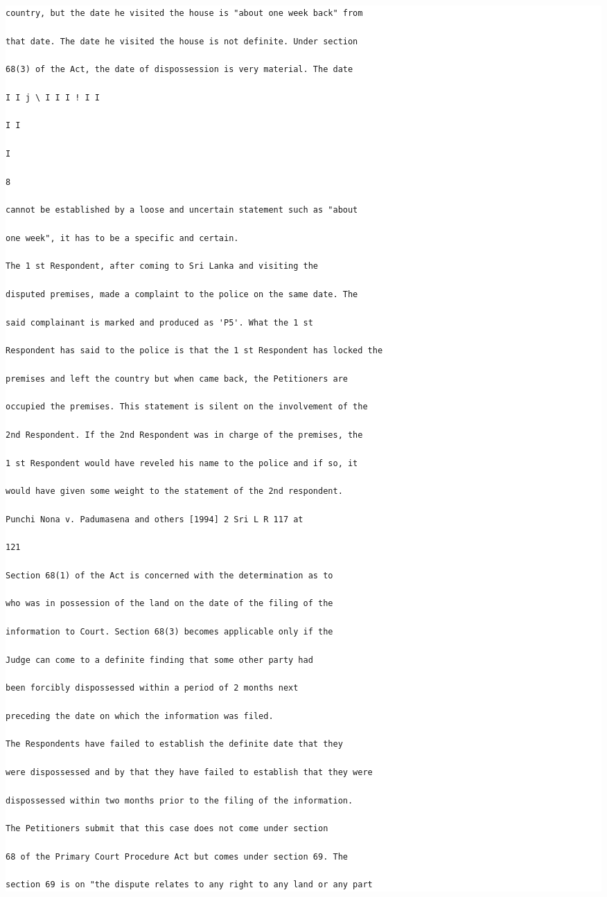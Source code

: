 ~~~~~~w~~~if~~~~~~
country, but the date he visited the house is "about one week back" from

that date. The date he visited the house is not definite. Under section

68(3) of the Act, the date of dispossession is very material. The date

I I j \ I I I ! I I

I I

I

8

cannot be established by a loose and uncertain statement such as "about

one week", it has to be a specific and certain.

The 1 st Respondent, after coming to Sri Lanka and visiting the

disputed premises, made a complaint to the police on the same date. The

said complainant is marked and produced as 'P5'. What the 1 st

Respondent has said to the police is that the 1 st Respondent has locked the

premises and left the country but when came back, the Petitioners are

occupied the premises. This statement is silent on the involvement of the

2nd Respondent. If the 2nd Respondent was in charge of the premises, the

1 st Respondent would have reveled his name to the police and if so, it

would have given some weight to the statement of the 2nd respondent.

Punchi Nona v. Padumasena and others [1994] 2 Sri L R 117 at

121

Section 68(1) of the Act is concerned with the determination as to

who was in possession of the land on the date of the filing of the

information to Court. Section 68(3) becomes applicable only if the

Judge can come to a definite finding that some other party had

been forcibly dispossessed within a period of 2 months next

preceding the date on which the information was filed.

The Respondents have failed to establish the definite date that they

were dispossessed and by that they have failed to establish that they were

dispossessed within two months prior to the filing of the information.

The Petitioners submit that this case does not come under section

68 of the Primary Court Procedure Act but comes under section 69. The

section 69 is on "the dispute relates to any right to any land or any part
~~~~~~